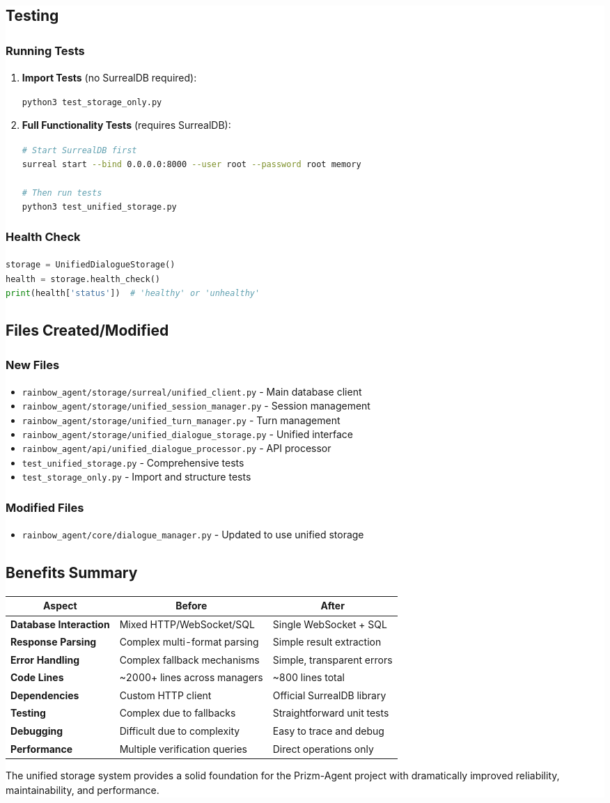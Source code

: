## Testing

### Running Tests

1. **Import Tests** (no SurrealDB required):
   ```bash
   python3 test_storage_only.py
   ```

2. **Full Functionality Tests** (requires SurrealDB):
   ```bash
   # Start SurrealDB first
   surreal start --bind 0.0.0.0:8000 --user root --password root memory
   
   # Then run tests
   python3 test_unified_storage.py
   ```

### Health Check

```python
storage = UnifiedDialogueStorage()
health = storage.health_check()
print(health['status'])  # 'healthy' or 'unhealthy'
```

## Files Created/Modified

### New Files
- `rainbow_agent/storage/surreal/unified_client.py` - Main database client
- `rainbow_agent/storage/unified_session_manager.py` - Session management
- `rainbow_agent/storage/unified_turn_manager.py` - Turn management
- `rainbow_agent/storage/unified_dialogue_storage.py` - Unified interface
- `rainbow_agent/api/unified_dialogue_processor.py` - API processor
- `test_unified_storage.py` - Comprehensive tests
- `test_storage_only.py` - Import and structure tests

### Modified Files
- `rainbow_agent/core/dialogue_manager.py` - Updated to use unified storage

## Benefits Summary

| Aspect | Before | After |
|--------|---------|-------|
| **Database Interaction** | Mixed HTTP/WebSocket/SQL | Single WebSocket + SQL |
| **Response Parsing** | Complex multi-format parsing | Simple result extraction |
| **Error Handling** | Complex fallback mechanisms | Simple, transparent errors |
| **Code Lines** | ~2000+ lines across managers | ~800 lines total |
| **Dependencies** | Custom HTTP client | Official SurrealDB library |
| **Testing** | Complex due to fallbacks | Straightforward unit tests |
| **Debugging** | Difficult due to complexity | Easy to trace and debug |
| **Performance** | Multiple verification queries | Direct operations only |

The unified storage system provides a solid foundation for the Prizm-Agent project with dramatically improved reliability, maintainability, and performance.